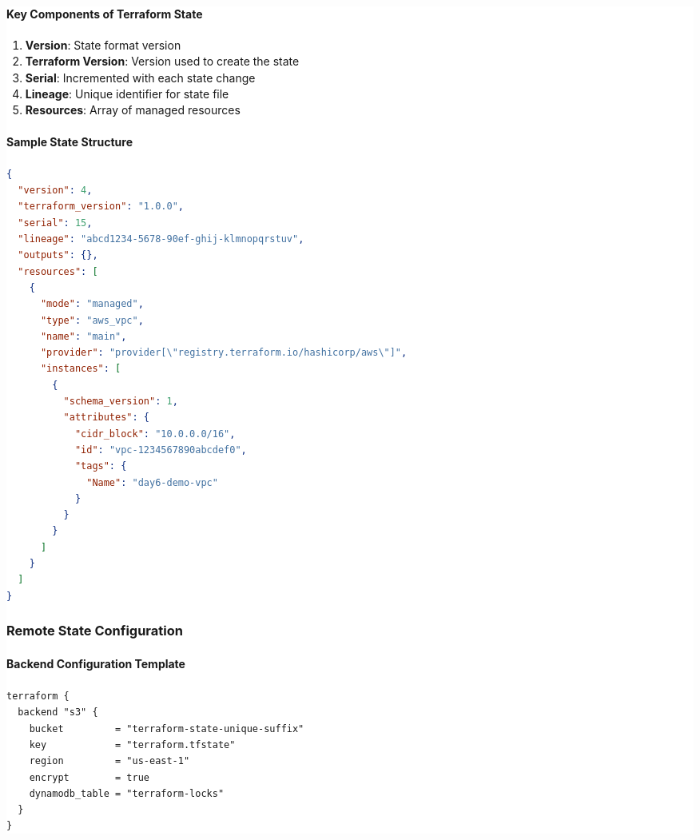 #### Key Components of Terraform State
1. **Version**: State format version
2. **Terraform Version**: Version used to create the state
3. **Serial**: Incremented with each state change
4. **Lineage**: Unique identifier for state file
5. **Resources**: Array of managed resources

#### Sample State Structure
```json
{
  "version": 4,
  "terraform_version": "1.0.0",
  "serial": 15,
  "lineage": "abcd1234-5678-90ef-ghij-klmnopqrstuv",
  "outputs": {},
  "resources": [
    {
      "mode": "managed",
      "type": "aws_vpc",
      "name": "main",
      "provider": "provider[\"registry.terraform.io/hashicorp/aws\"]",
      "instances": [
        {
          "schema_version": 1,
          "attributes": {
            "cidr_block": "10.0.0.0/16",
            "id": "vpc-1234567890abcdef0",
            "tags": {
              "Name": "day6-demo-vpc"
            }
          }
        }
      ]
    }
  ]
}
```

### Remote State Configuration

#### Backend Configuration Template
```hcl
terraform {
  backend "s3" {
    bucket         = "terraform-state-unique-suffix"
    key            = "terraform.tfstate"
    region         = "us-east-1"
    encrypt        = true
    dynamodb_table = "terraform-locks"
  }
}
```

